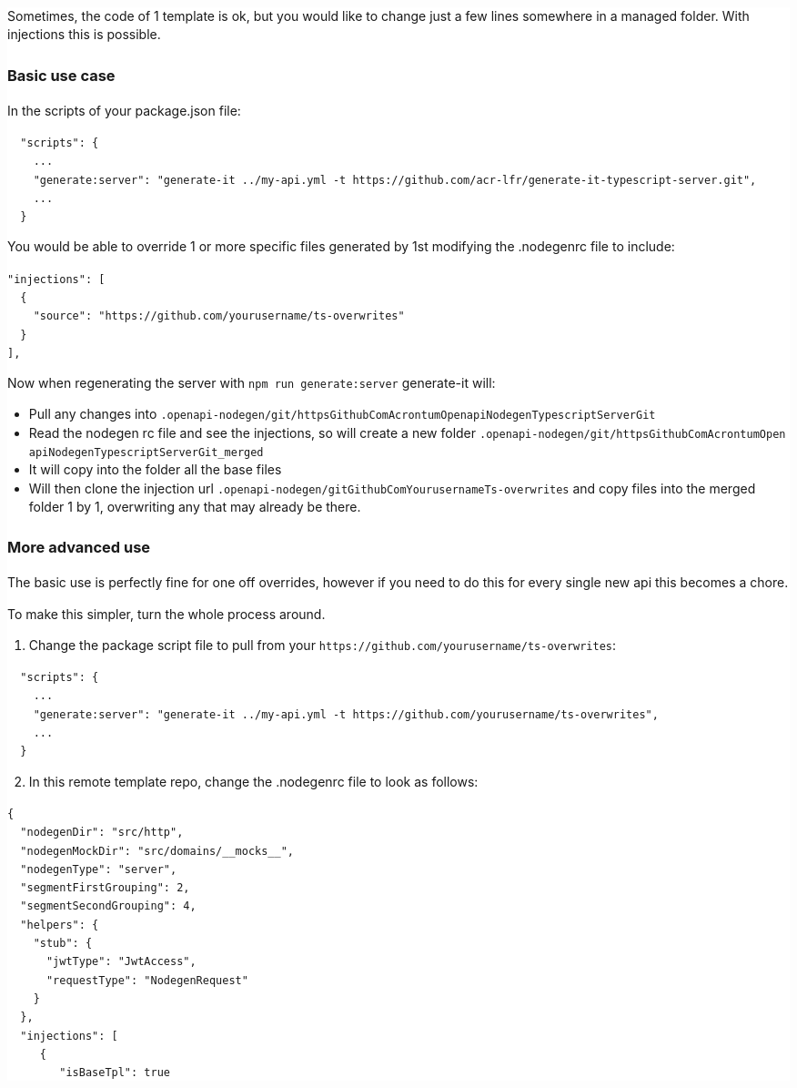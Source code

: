 Sometimes, the code of 1 template is ok, but you would like to change just a few lines somewhere in a managed folder. With injections this is possible.

### Basic use case

In the scripts of your package.json file:
```
  "scripts": {
    ...
    "generate:server": "generate-it ../my-api.yml -t https://github.com/acr-lfr/generate-it-typescript-server.git",
    ...
  }
```

You would be able to override 1 or more specific files generated by 1st modifying the .nodegenrc file to include:
```
"injections": [
  {
    "source": "https://github.com/yourusername/ts-overwrites"
  }
],
```

Now when regenerating the server with `npm run generate:server` generate-it will:
- Pull any changes into `.openapi-nodegen/git/httpsGithubComAcrontumOpenapiNodegenTypescriptServerGit`
- Read the nodegen rc file and see the injections, so will create a new folder `.openapi-nodegen/git/httpsGithubComAcrontumOpenapiNodegenTypescriptServerGit_merged`
- It will copy into the folder all the base files
- Will then clone the injection url `.openapi-nodegen/gitGithubComYourusernameTs-overwrites` and copy files into the merged folder 1 by 1, overwriting any that may already be there.

### More advanced use

The basic use is perfectly fine for one off overrides, however if you need to do this for every single new api this becomes a chore.

To make this simpler, turn the whole process around.
1. Change the package script file to pull from your `https://github.com/yourusername/ts-overwrites`:
```
  "scripts": {
    ...
    "generate:server": "generate-it ../my-api.yml -t https://github.com/yourusername/ts-overwrites",
    ...
  }
```   
2. In this remote template repo, change the .nodegenrc file to look as follows:
```
{
  "nodegenDir": "src/http",
  "nodegenMockDir": "src/domains/__mocks__",
  "nodegenType": "server",
  "segmentFirstGrouping": 2,
  "segmentSecondGrouping": 4,
  "helpers": {
    "stub": {
      "jwtType": "JwtAccess",
      "requestType": "NodegenRequest"
    }
  },
  "injections": [
     {
        "isBaseTpl": true
```